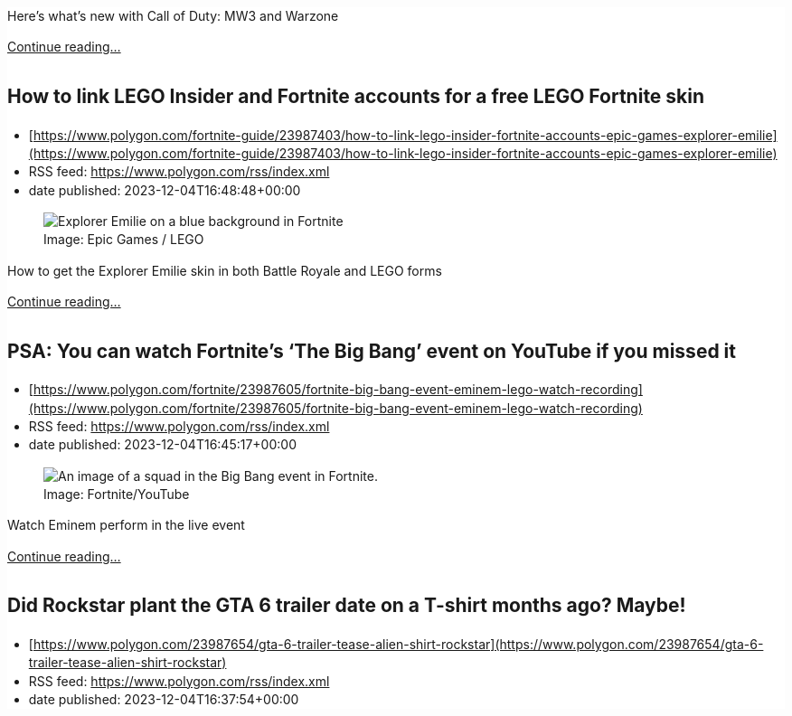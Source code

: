   <p>Here’s what’s new with Call of Duty: MW3 and Warzone</p>
  <p>
    <a href="https://www.polygon.com/modern-warfare-3-guides/23984456/mw3-season-1-warzone-release-time-date">Continue reading&hellip;</a>
  </p>

## How to link LEGO Insider and Fortnite accounts for a free LEGO Fortnite skin
 - [https://www.polygon.com/fortnite-guide/23987403/how-to-link-lego-insider-fortnite-accounts-epic-games-explorer-emilie](https://www.polygon.com/fortnite-guide/23987403/how-to-link-lego-insider-fortnite-accounts-epic-games-explorer-emilie)
 - RSS feed: https://www.polygon.com/rss/index.xml
 - date published: 2023-12-04T16:48:48+00:00

<figure>
      <img alt="Explorer Emilie on a blue background in Fortnite" src="https://cdn.vox-cdn.com/thumbor/dF-Mpxfs2fRfNaC9KeSADbLnZ2M=/0x85:1300x816/640x360/cdn.vox-cdn.com/uploads/chorus_image/image/72929510/lego_insider_fortnite_explorer_emilie.0.jpg" />
        <figcaption>Image: Epic Games / LEGO</figcaption>
    </figure>

  <p>How to get the Explorer Emilie skin in both Battle Royale and LEGO forms</p>
  <p>
    <a href="https://www.polygon.com/fortnite-guide/23987403/how-to-link-lego-insider-fortnite-accounts-epic-games-explorer-emilie">Continue reading&hellip;</a>
  </p>

## PSA: You can watch Fortnite’s ‘The Big Bang’ event on YouTube if you missed it
 - [https://www.polygon.com/fortnite/23987605/fortnite-big-bang-event-eminem-lego-watch-recording](https://www.polygon.com/fortnite/23987605/fortnite-big-bang-event-eminem-lego-watch-recording)
 - RSS feed: https://www.polygon.com/rss/index.xml
 - date published: 2023-12-04T16:45:17+00:00

<figure>
      <img alt="An image of a squad in the Big Bang event in Fortnite. " src="https://cdn.vox-cdn.com/thumbor/f50rIJhEIUCNF04MJIohtN6ACfI=/0x0:1920x1080/640x360/cdn.vox-cdn.com/uploads/chorus_image/image/72929501/vlcsnap_2023_12_04_09h28m50s438.0.png" />
        <figcaption>Image: Fortnite/YouTube</figcaption>
    </figure>

  <p>Watch Eminem perform in the live event</p>
  <p>
    <a href="https://www.polygon.com/fortnite/23987605/fortnite-big-bang-event-eminem-lego-watch-recording">Continue reading&hellip;</a>
  </p>

## Did Rockstar plant the GTA 6 trailer date on a T-shirt months ago? Maybe!
 - [https://www.polygon.com/23987654/gta-6-trailer-tease-alien-shirt-rockstar](https://www.polygon.com/23987654/gta-6-trailer-tease-alien-shirt-rockstar)
 - RSS feed: https://www.polygon.com/rss/index.xml
 - date published: 2023-12-04T16:37:54+00:00
